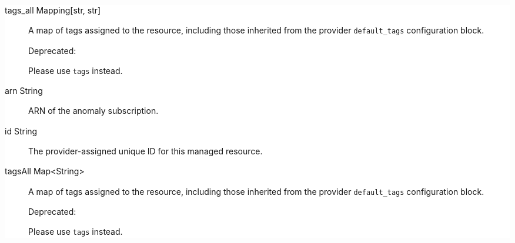 <a data-swiftype-name="resource-property" data-swiftype-type="text" href="#tags_all_python" style="color: inherit; text-decoration: inherit;">tags_<wbr>all</a>
</span>
        <span class="property-indicator"></span>
        <span class="property-type">Mapping[str, str]</span>
    </dt>
    <dd><p>A map of tags assigned to the resource, including those inherited from the provider <code>default_tags</code> configuration block.</p>
<p class="property-message">Deprecated:<p>Please use <code>tags</code> instead.</p>
</p></dd></dl>
</pulumi-choosable>
</div>

<div>
<pulumi-choosable type="language" values="yaml">
<dl class="resources-properties"><dt class="property-"
            title="">
        <span id="arn_yaml">
<a data-swiftype-name="resource-property" data-swiftype-type="text" href="#arn_yaml" style="color: inherit; text-decoration: inherit;">arn</a>
</span>
        <span class="property-indicator"></span>
        <span class="property-type">String</span>
    </dt>
    <dd><p>ARN of the anomaly subscription.</p>
</dd><dt class="property-"
            title="">
        <span id="id_yaml">
<a data-swiftype-name="resource-property" data-swiftype-type="text" href="#id_yaml" style="color: inherit; text-decoration: inherit;">id</a>
</span>
        <span class="property-indicator"></span>
        <span class="property-type">String</span>
    </dt>
    <dd><p>The provider-assigned unique ID for this managed resource.</p>
</dd><dt class="property- property-deprecated"
            title=", Deprecated">
        <span id="tagsall_yaml">
<a data-swiftype-name="resource-property" data-swiftype-type="text" href="#tagsall_yaml" style="color: inherit; text-decoration: inherit;">tags<wbr>All</a>
</span>
        <span class="property-indicator"></span>
        <span class="property-type">Map&lt;String&gt;</span>
    </dt>
    <dd><p>A map of tags assigned to the resource, including those inherited from the provider <code>default_tags</code> configuration block.</p>
<p class="property-message">Deprecated:<p>Please use <code>tags</code> instead.</p>
</p></dd></dl>
</pulumi-choosable>
</div>

